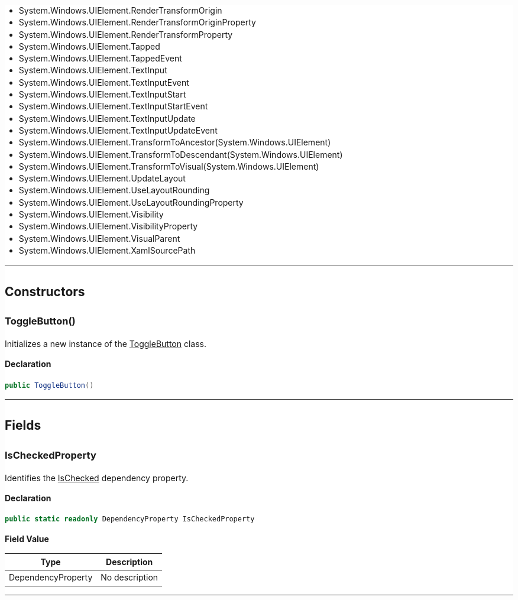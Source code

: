 - System.Windows.UIElement.RenderTransformOrigin
- System.Windows.UIElement.RenderTransformOriginProperty
- System.Windows.UIElement.RenderTransformProperty
- System.Windows.UIElement.Tapped
- System.Windows.UIElement.TappedEvent
- System.Windows.UIElement.TextInput
- System.Windows.UIElement.TextInputEvent
- System.Windows.UIElement.TextInputStart
- System.Windows.UIElement.TextInputStartEvent
- System.Windows.UIElement.TextInputUpdate
- System.Windows.UIElement.TextInputUpdateEvent
- System.Windows.UIElement.TransformToAncestor(System.Windows.UIElement)
- System.Windows.UIElement.TransformToDescendant(System.Windows.UIElement)
- System.Windows.UIElement.TransformToVisual(System.Windows.UIElement)
- System.Windows.UIElement.UpdateLayout
- System.Windows.UIElement.UseLayoutRounding
- System.Windows.UIElement.UseLayoutRoundingProperty
- System.Windows.UIElement.Visibility
- System.Windows.UIElement.VisibilityProperty
- System.Windows.UIElement.VisualParent
- System.Windows.UIElement.XamlSourcePath

---

## Constructors

### ToggleButton()

Initializes a new instance of the [ToggleButton](ToggleButton.md) class.

**Declaration**

```csharp
public ToggleButton()
```

---

## Fields

### IsCheckedProperty

Identifies the [IsChecked](IsChecked.md) dependency property.

**Declaration**

```csharp
public static readonly DependencyProperty IsCheckedProperty
```

**Field Value**

| Type               | Description    |
| ------------------ | -------------- |
| DependencyProperty | No description |

---